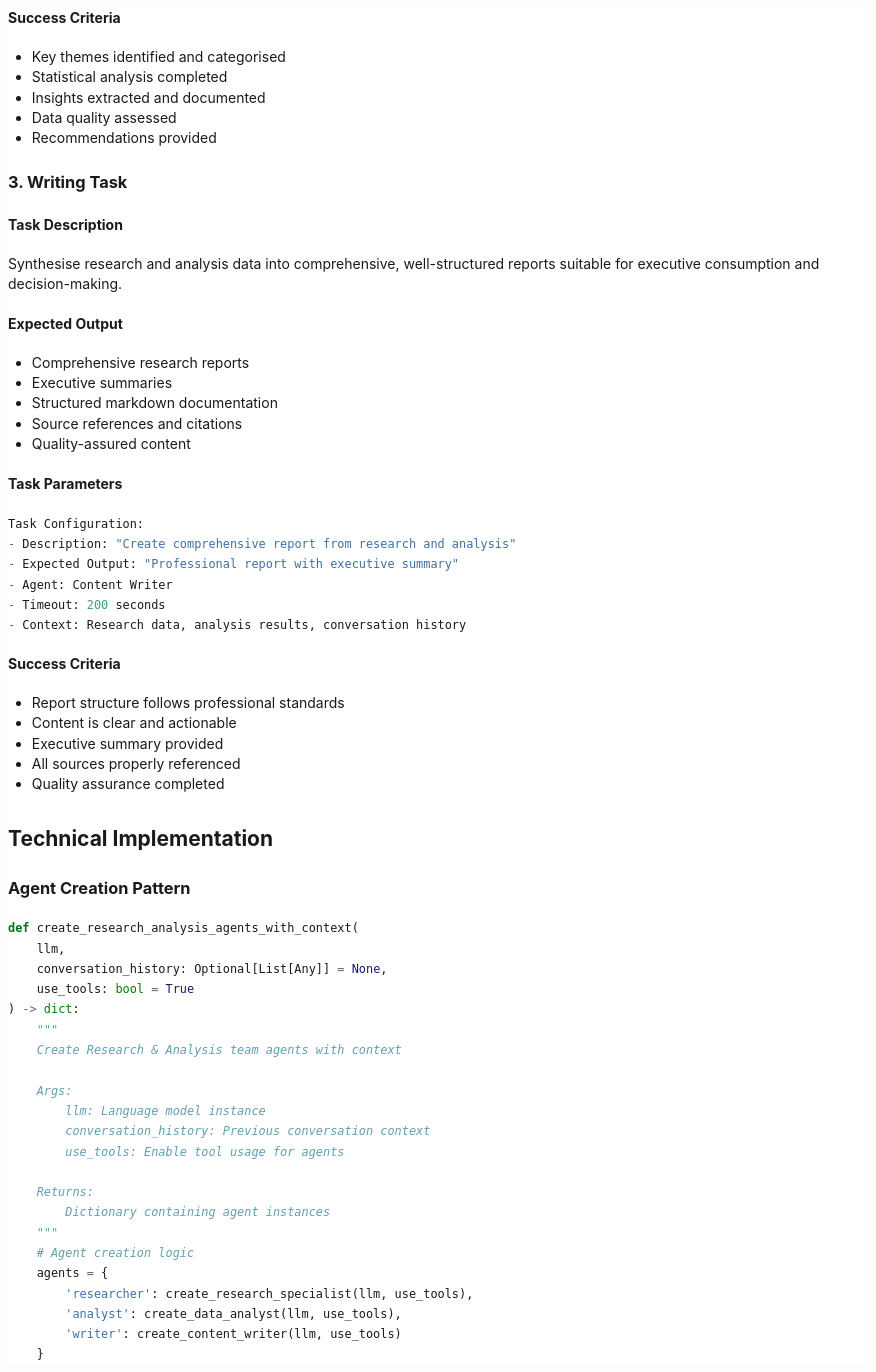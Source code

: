 #### Success Criteria
- Key themes identified and categorised
- Statistical analysis completed
- Insights extracted and documented
- Data quality assessed
- Recommendations provided

### 3. Writing Task

#### Task Description
Synthesise research and analysis data into comprehensive, well-structured reports suitable for executive consumption and decision-making.

#### Expected Output
- Comprehensive research reports
- Executive summaries
- Structured markdown documentation
- Source references and citations
- Quality-assured content

#### Task Parameters
```python
Task Configuration:
- Description: "Create comprehensive report from research and analysis"
- Expected Output: "Professional report with executive summary"
- Agent: Content Writer
- Timeout: 200 seconds
- Context: Research data, analysis results, conversation history
```

#### Success Criteria
- Report structure follows professional standards
- Content is clear and actionable
- Executive summary provided
- All sources properly referenced
- Quality assurance completed

## Technical Implementation

### Agent Creation Pattern
```python
def create_research_analysis_agents_with_context(
    llm, 
    conversation_history: Optional[List[Any]] = None, 
    use_tools: bool = True
) -> dict:
    """
    Create Research & Analysis team agents with context
    
    Args:
        llm: Language model instance
        conversation_history: Previous conversation context
        use_tools: Enable tool usage for agents
        
    Returns:
        Dictionary containing agent instances
    """
    # Agent creation logic
    agents = {
        'researcher': create_research_specialist(llm, use_tools),
        'analyst': create_data_analyst(llm, use_tools),
        'writer': create_content_writer(llm, use_tools)
    }
```